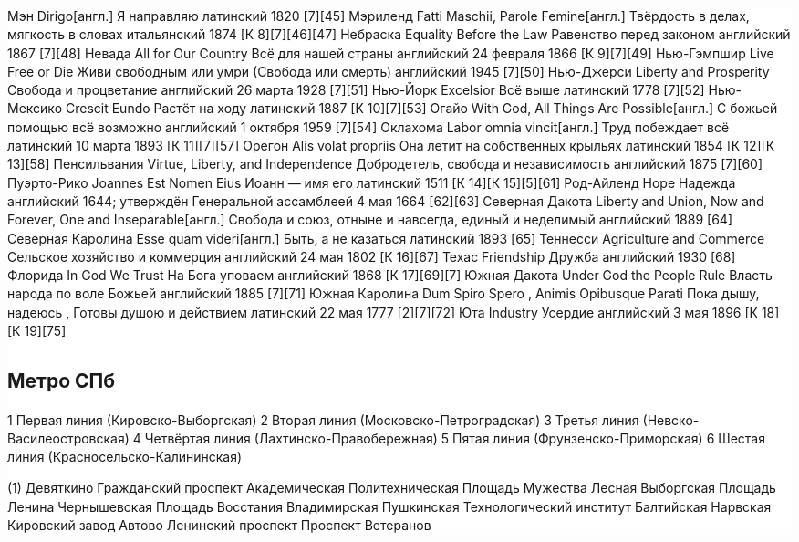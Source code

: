 Мэн	Dirigo[англ.]	Я направляю	латинский	1820	[7][45]
Мэриленд	Fatti Maschii, Parole Femine[англ.]	Твёрдость в делах, мягкость в словах	итальянский	1874	[К 8][7][46][47]
Небраска	Equality Before the Law	Равенство перед законом	английский	1867	[7][48]
Невада	All for Our Country	Всё для нашей страны	английский	24 февраля 1866	[К 9][7][49]
Нью-Гэмпшир	Live Free or Die	Живи свободным или умри (Свобода или смерть)	английский	1945	[7][50]
Нью-Джерси	Liberty and Prosperity	Свобода и процветание	английский	26 марта 1928	[7][51]
Нью-Йорк	Excelsior	Всё выше	латинский	1778	[7][52]
Нью-Мексико	Crescit Eundo	Растёт на ходу	латинский	1887	[К 10][7][53]
Огайо	With God, All Things Are Possible[англ.]	С божьей помощью всё возможно	английский	1 октября 1959	[7][54]
Оклахома	Labor omnia vincit[англ.]	Труд побеждает всё	латинский	10 марта 1893	[К 11][7][57]
Орегон	Alis volat propriis	Она летит на собственных крыльях	латинский	1854	[К 12][К 13][58]
Пенсильвания	Virtue, Liberty, and Independence	Добродетель, свобода и независимость	английский	1875	[7][60]
Пуэрто-Рико	Joannes Est Nomen Eius	Иоанн — имя его	латинский	1511	[К 14][К 15][5][61]
Род-Айленд	Hope	Надежда	английский	1644; утверждён Генеральной ассамблеей 4 мая 1664	[62][63]
Северная Дакота	Liberty and Union, Now and Forever, One and Inseparable[англ.]	Свобода и союз, отныне и навсегда, единый и неделимый	английский	1889	[64]
Северная Каролина	Esse quam videri[англ.]	Быть, а не казаться	латинский	1893	[65]
Теннесси	Agriculture and Commerce	Сельское хозяйство и коммерция	английский	24 мая 1802	[К 16][67]
Техас	Friendship	Дружба	английский	1930	[68]
Флорида	In God We Trust	На Бога уповаем	английский	1868	[К 17][69][7]
Южная Дакота	Under God the People Rule	Власть народа по воле Божьей	английский	1885	[7][71]
Южная Каролина	Dum Spiro Spero , Animis Opibusque Parati	Пока дышу, надеюсь , Готовы душою и действием	латинский	22 мая 1777	[2][7][72]
Юта	Industry	Усердие	английский	3 мая 1896	[К 18][К 19][75]


Метро СПб
----------------------------------

1 Первая линия (Кировско-Выборгская)
2 Вторая линия (Московско-Петроградская)
3 Третья линия (Невско-Василеостровская)
4 Четвёртая линия (Лахтинско-Правобережная)
5 Пятая линия (Фрунзенско-Приморская)
6 Шестая линия (Красносельско-Калининская)

(1)
Девяткино
Гражданский проспект
Академическая
Политехническая
Площадь Мужества
Лесная
Выборгская
Площадь Ленина
Чернышевская
Площадь Восстания
Владимирская
Пушкинская
Технологический институт
Балтийская
Нарвская
Кировский завод
Автово
Ленинский проспект
Проспект Ветеранов
